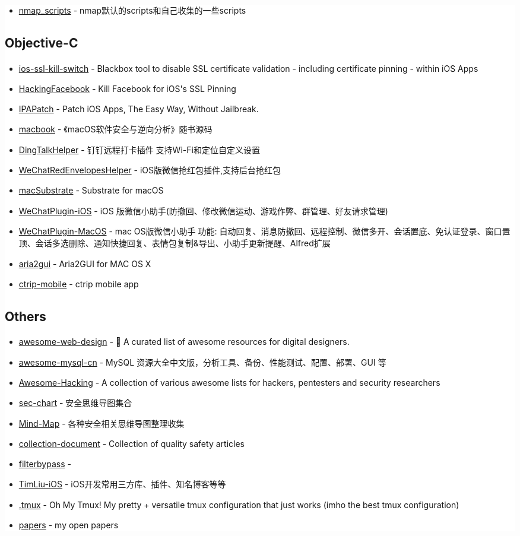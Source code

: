 - [nmap_scripts](https://github.com/Strikersb/nmap_scripts) - nmap默认的scripts和自己收集的一些scripts



## Objective-C 

- [ios-ssl-kill-switch](https://github.com/iSECPartners/ios-ssl-kill-switch) - Blackbox tool to disable SSL certificate validation - including certificate pinning - within iOS Apps

- [HackingFacebook](https://github.com/Naituw/HackingFacebook) - Kill Facebook for iOS's SSL Pinning

- [IPAPatch](https://github.com/Naituw/IPAPatch) - Patch iOS Apps, The Easy Way, Without Jailbreak.

- [macbook](https://github.com/feicong/macbook) - 《macOS软件安全与逆向分析》随书源码

- [DingTalkHelper](https://github.com/kevll/DingTalkHelper) - 钉钉远程打卡插件 支持Wi-Fi和定位自定义设置

- [WeChatRedEnvelopesHelper](https://github.com/kevll/WeChatRedEnvelopesHelper) - iOS版微信抢红包插件,支持后台抢红包

- [macSubstrate](https://github.com/riusksk/macSubstrate) - Substrate for macOS

- [WeChatPlugin-iOS](https://github.com/TKkk-iOSer/WeChatPlugin-iOS) - iOS 版微信小助手(防撤回、修改微信运动、游戏作弊、群管理、好友请求管理)

- [WeChatPlugin-MacOS](https://github.com/TKkk-iOSer/WeChatPlugin-MacOS) - mac OS版微信小助手 功能: 自动回复、消息防撤回、远程控制、微信多开、会话置底、免认证登录、窗口置顶、会话多选删除、通知快捷回复、表情包复制&导出、小助手更新提醒、Alfred扩展

- [aria2gui](https://github.com/yangshun1029/aria2gui) - Aria2GUI for MAC OS X

- [ctrip-mobile](https://github.com/jialine/ctrip-mobile) - ctrip mobile app



## Others 

- [awesome-web-design](https://github.com/nicolesaidy/awesome-web-design) - 🎨 A curated list of awesome resources for digital designers.

- [awesome-mysql-cn](https://github.com/LynnChen1989/awesome-mysql-cn) - MySQL 资源大全中文版，分析工具、备份、性能测试、配置、部署、GUI 等

- [Awesome-Hacking](https://github.com/Hack-with-Github/Awesome-Hacking) - A collection of various awesome lists for hackers, pentesters and security researchers

- [sec-chart](https://github.com/SecWiki/sec-chart) - 安全思维导图集合

- [Mind-Map](https://github.com/phith0n/Mind-Map) - 各种安全相关思维导图整理收集

- [collection-document](https://github.com/tom0li/collection-document) - Collection of quality safety articles

- [filterbypass](https://github.com/masatokinugawa/filterbypass) - 

- [TimLiu-iOS](https://github.com/Tim9Liu9/TimLiu-iOS) - iOS开发常用三方库、插件、知名博客等等

- [.tmux](https://github.com/gpakosz/.tmux) - Oh My Tmux! My pretty + versatile tmux configuration that just works (imho the best tmux configuration)

- [papers](https://github.com/evilcos/papers) - my open papers
